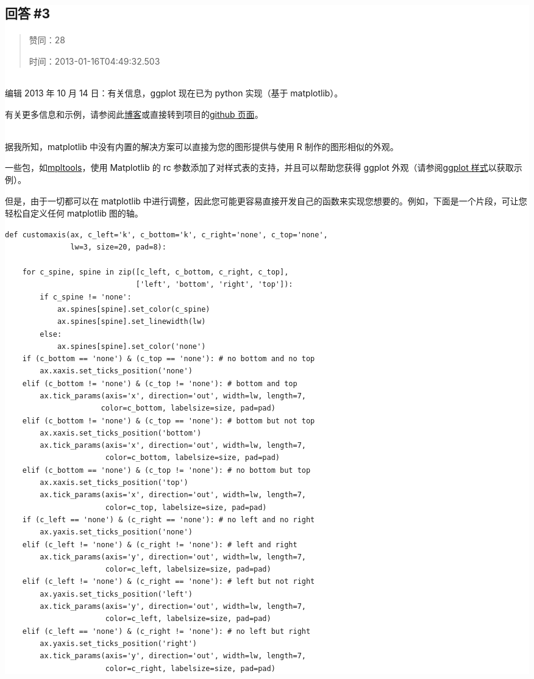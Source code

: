 ## 回答 #3

> 赞同：28
> 
> 时间：2013-01-16T04:49:32.503

######

编辑 2013 年 10 月 14 日：有关信息，ggplot 现在已为 python 实现（基于 matplotlib）。

有关更多信息和示例，请参阅此[博客](http://blog.yhathq.com/posts/ggplot-for-python.html)或直接转到项目的[github 页面](https://github.com/yhat/ggplot)。

######

据我所知，matplotlib 中没有内置的解决方案可以直接为您的图形提供与使用 R 制作的图形相似的外观。

一些包，如[mpltools](http://tonysyu.github.com/mpltools/index.html)，使用 Matplotlib 的 rc 参数添加了对样式表的支持，并且可以帮助您获得 ggplot 外观（请参阅[ggplot 样式](http://tonysyu.github.com/mpltools/auto_examples/style/plot_ggplot.html)以获取示例）。

但是，由于一切都可以在 matplotlib 中进行调整，因此您可能更容易直接开发自己的函数来实现您想要的。例如，下面是一个片段，可让您轻松自定义任何 matplotlib 图的轴。

```
def customaxis(ax, c_left='k', c_bottom='k', c_right='none', c_top='none',
               lw=3, size=20, pad=8):

    for c_spine, spine in zip([c_left, c_bottom, c_right, c_top],
                              ['left', 'bottom', 'right', 'top']):
        if c_spine != 'none':
            ax.spines[spine].set_color(c_spine)
            ax.spines[spine].set_linewidth(lw)
        else:
            ax.spines[spine].set_color('none')
    if (c_bottom == 'none') & (c_top == 'none'): # no bottom and no top
        ax.xaxis.set_ticks_position('none')
    elif (c_bottom != 'none') & (c_top != 'none'): # bottom and top
        ax.tick_params(axis='x', direction='out', width=lw, length=7,
                      color=c_bottom, labelsize=size, pad=pad)
    elif (c_bottom != 'none') & (c_top == 'none'): # bottom but not top
        ax.xaxis.set_ticks_position('bottom')
        ax.tick_params(axis='x', direction='out', width=lw, length=7,
                       color=c_bottom, labelsize=size, pad=pad)
    elif (c_bottom == 'none') & (c_top != 'none'): # no bottom but top
        ax.xaxis.set_ticks_position('top')
        ax.tick_params(axis='x', direction='out', width=lw, length=7,
                       color=c_top, labelsize=size, pad=pad)
    if (c_left == 'none') & (c_right == 'none'): # no left and no right
        ax.yaxis.set_ticks_position('none')
    elif (c_left != 'none') & (c_right != 'none'): # left and right
        ax.tick_params(axis='y', direction='out', width=lw, length=7,
                       color=c_left, labelsize=size, pad=pad)
    elif (c_left != 'none') & (c_right == 'none'): # left but not right
        ax.yaxis.set_ticks_position('left')
        ax.tick_params(axis='y', direction='out', width=lw, length=7,
                       color=c_left, labelsize=size, pad=pad)
    elif (c_left == 'none') & (c_right != 'none'): # no left but right
        ax.yaxis.set_ticks_position('right')
        ax.tick_params(axis='y', direction='out', width=lw, length=7,
                       color=c_right, labelsize=size, pad=pad) 
```
